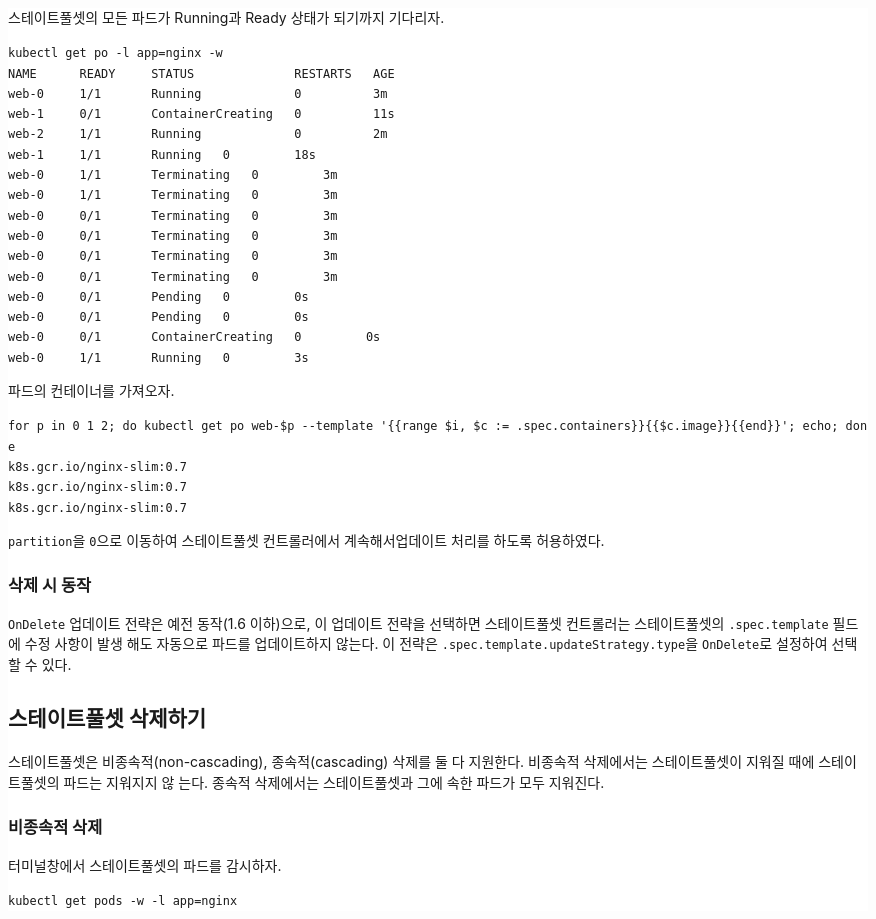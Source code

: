 스테이트풀셋의 모든 파드가 Running과 Ready 상태가 되기까지 기다리자.

```shell
kubectl get po -l app=nginx -w
NAME      READY     STATUS              RESTARTS   AGE
web-0     1/1       Running             0          3m
web-1     0/1       ContainerCreating   0          11s
web-2     1/1       Running             0          2m
web-1     1/1       Running   0         18s
web-0     1/1       Terminating   0         3m
web-0     1/1       Terminating   0         3m
web-0     0/1       Terminating   0         3m
web-0     0/1       Terminating   0         3m
web-0     0/1       Terminating   0         3m
web-0     0/1       Terminating   0         3m
web-0     0/1       Pending   0         0s
web-0     0/1       Pending   0         0s
web-0     0/1       ContainerCreating   0         0s
web-0     1/1       Running   0         3s
```

파드의 컨테이너를 가져오자.

```shell
for p in 0 1 2; do kubectl get po web-$p --template '{{range $i, $c := .spec.containers}}{{$c.image}}{{end}}'; echo; done
k8s.gcr.io/nginx-slim:0.7
k8s.gcr.io/nginx-slim:0.7
k8s.gcr.io/nginx-slim:0.7

```

`partition`을 `0`으로 이동하여 스테이트풀셋 컨트롤러에서 계속해서업데이트 처리를
하도록 허용하였다.

### 삭제 시 동작

`OnDelete` 업데이트 전략은 예전 동작(1.6 이하)으로, 이 업데이트 전략을 선택하면
스테이트풀셋 컨트롤러는 스테이트풀셋의 `.spec.template` 필드에 수정 사항이 발생
해도 자동으로 파드를 업데이트하지 않는다. 이 전략은
`.spec.template.updateStrategy.type`을 `OnDelete`로 설정하여 선택할 수 있다.

## 스테이트풀셋 삭제하기

스테이트풀셋은 비종속적(non-cascading), 종속적(cascading) 삭제를 둘 다 지원한다.
비종속적 삭제에서는 스테이트풀셋이 지워질 때에 스테이트풀셋의 파드는 지워지지 않
는다. 종속적 삭제에서는 스테이트풀셋과 그에 속한 파드가 모두 지워진다.

### 비종속적 삭제

터미널창에서 스테이트풀셋의 파드를 감시하자.

```
kubectl get pods -w -l app=nginx
```
